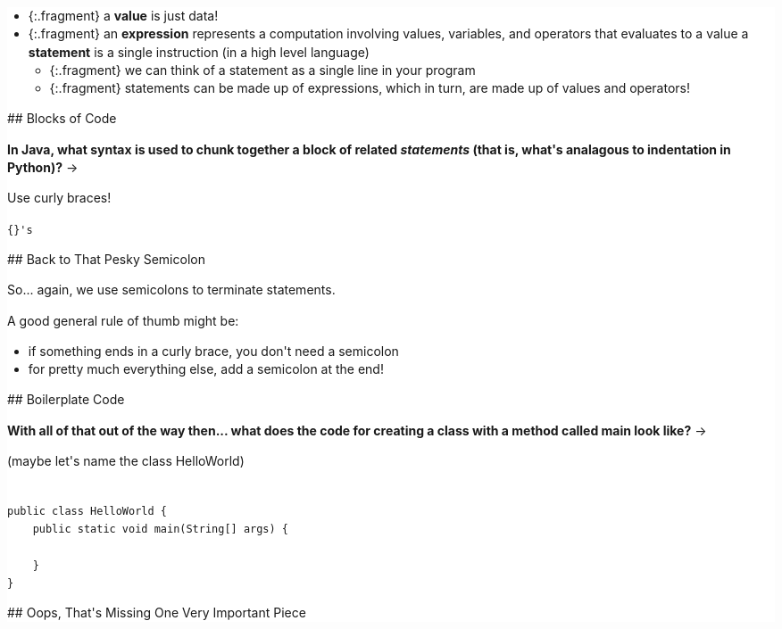 * {:.fragment} a __value__ is just data!
* {:.fragment} an __expression__ represents a computation involving values, variables, and operators that evaluates to a value
a __statement__ is a single instruction (in a high level language)
	* {:.fragment} we can think of a statement as a single line in your program
	* {:.fragment} statements can be made up of expressions, which in turn, are made up of values and operators!

</section>


<section markdown="block">
## Blocks of Code

__In Java, what syntax is used to chunk together a block of related _statements_ (that is, what's analagous to indentation in Python)?__ &rarr;

<span class="fragment">Use curly braces!</span>

<pre class="fragment"><code data-trim contenteditable>{}'s</code></pre>

</section>

<section markdown="block">
## Back to That Pesky Semicolon

So... again, we use semicolons to terminate statements.

A good general rule of thumb might be:

* if something ends in a curly brace, you don't need a semicolon
* for pretty much everything else, add a semicolon at the end!
</section>

<section markdown="block">
## Boilerplate Code

__With all of that out of the way then... what does the code for creating a class with a method called main look like?__ &rarr;

(maybe let's name the class HelloWorld)

<pre class="fragment"><code data-trim contenteditable>
public class HelloWorld {
	public static void main(String[] args) {

	}
}
</code></pre>

</section>

<section markdown="block">
## Oops, That's Missing One Very Important Piece
